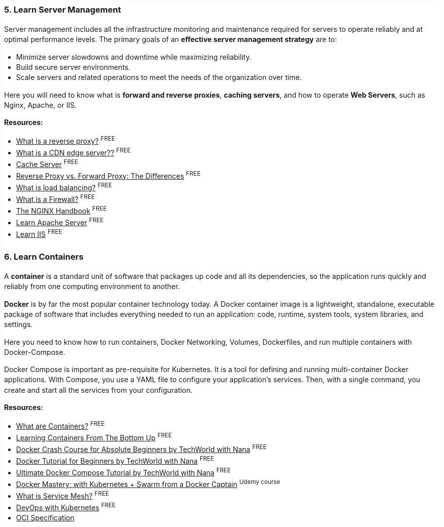 ### 5. Learn Server Management

Server management includes all the infrastructure monitoring and maintenance required for servers to operate reliably and at optimal performance levels. The primary goals of an **effective server management strategy** are to:

- Minimize server slowdowns and downtime while maximizing reliability.
- Build secure server environments.
- Scale servers and related operations to meet the needs of the organization over time.

Here you will need to know what is **forward and reverse proxies**, **caching servers**, and how to operate **Web Servers**, such as Nginx, Apache, or IIS.

**Resources:**

- [What is a reverse proxy?](https://www.cloudflare.com/en-gb/learning/cdn/glossary/reverse-proxy/) <sup>FREE</sup>
- [What is a CDN edge server??](https://www.cloudflare.com/learning/cdn/glossary/edge-server/) <sup>FREE</sup>
- [Cache Server](https://networkencyclopedia.com/cache-server/) <sup>FREE</sup>
- [Reverse Proxy vs. Forward Proxy: The Differences](https://oxylabs.io/blog/reverse-proxy-vs-forward-proxy) <sup>FREE</sup>
- [What is load balancing?](https://www.cloudflare.com/en-gb/learning/performance/what-is-load-balancing/) <sup>FREE</sup>
- [What is a Firewall?](https://www.checkpoint.com/cyber-hub/network-security/what-is-firewall/) <sup>FREE</sup>
- [The NGINX Handbook](https://www.freecodecamp.org/news/the-nginx-handbook/) <sup>FREE</sup>
- [Learn Apache Server](https://www.twaino.com/en/blog/website-creation/apache-server-2/) <sup>FREE</sup>
- [Learn IIS](https://www.dnsstuff.com/windows-iis-server-tools) <sup>FREE</sup>

### 6. Learn Containers

A **container** is a standard unit of software that packages up code and all its dependencies, so the application runs quickly and reliably from one computing environment to another. 

**Docker** is by far the most popular container technology today. A Docker container image is a lightweight, standalone, executable package of software that includes everything needed to run an application: code, runtime, system tools, system libraries, and settings. 

Here you need to know how to run containers, Docker Networking, Volumes, Dockerfiles, and run multiple containers with Docker-Compose.

Docker Compose is important as pre-requisite for Kubernetes. It is a tool for defining and running multi-container Docker applications. With Compose, you use a YAML file to configure your application’s services. Then, with a single command, you create and start all the services from your configuration.

**Resources:**

- [What are Containers?](https://cloud.google.com/learn/what-are-containers) <sup>FREE</sup>
- [Learning Containers From The Bottom Up](https://iximiuz.com/en/posts/container-learning-path/) <sup>FREE</sup>
- [Docker Crash Course for Absolute Beginners by TechWorld with Nana](https://www.youtube.com/watch?v=pg19Z8LL06w) <sup>FREE</sup>
- [Docker Tutorial for Beginners by TechWorld with Nana](https://www.youtube.com/watch?v=3c-iBn73dDE) <sup>FREE</sup>
- [Ultimate Docker Compose Tutorial by TechWorld with Nana](https://www.youtube.com/watch?v=SXwC9fSwct8) <sup>FREE</sup>
- [Docker Mastery: with Kubernetes + Swarm from a Docker Captain](https://www.udemy.com/course/docker-mastery/) <sup>Udemy course</sup>
- [What is Service Mesh?](https://www.redhat.com/en/topics/microservices/what-is-a-service-mesh) <sup>FREE</sup>
- [DevOps with Kubernetes](https://devopswithkubernetes.com/) <sup>FREE</sup>
- [OCI Specification](https://github.com/opencontainers/image-spec/blob/main/spec.md)
